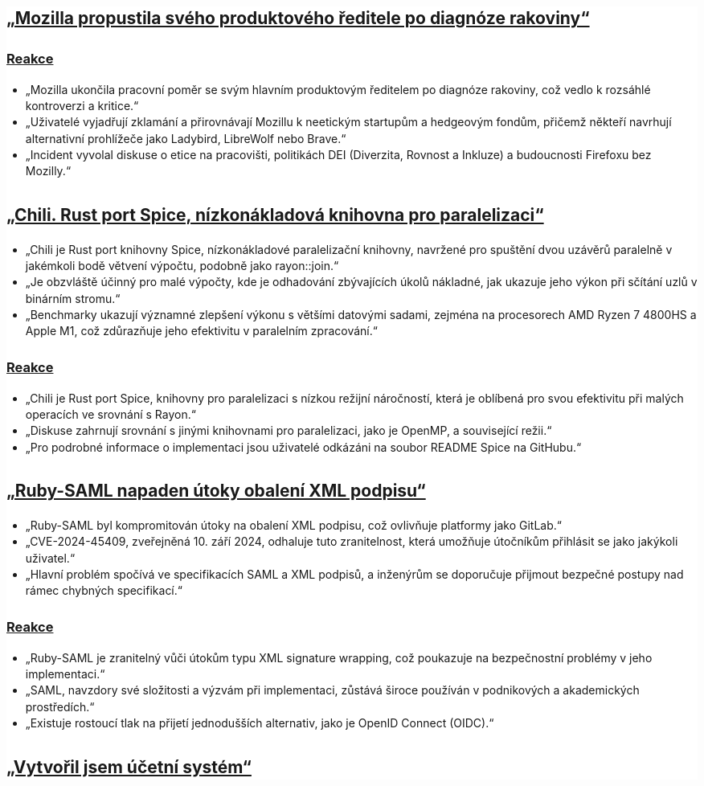 ## [„Mozilla propustila svého produktového ředitele po diagnóze rakoviny“](https://mastodon.social/@stevetex/113162099798398758)

### [Reakce](https://news.ycombinator.com/item?id=41588667)

- „Mozilla ukončila pracovní poměr se svým hlavním produktovým ředitelem po diagnóze rakoviny, což vedlo k rozsáhlé kontroverzi a kritice.“
- „Uživatelé vyjadřují zklamání a přirovnávají Mozillu k neetickým startupům a hedgeovým fondům, přičemž někteří navrhují alternativní prohlížeče jako Ladybird, LibreWolf nebo Brave.“
- „Incident vyvolal diskuse o etice na pracovišti, politikách DEI (Diverzita, Rovnost a Inkluze) a budoucnosti Firefoxu bez Mozilly.“

## [„Chili. Rust port Spice, nízkonákladová knihovna pro paralelizaci“](https://github.com/dragostis/chili)

- „Chili je Rust port knihovny Spice, nízkonákladové paralelizační knihovny, navržené pro spuštění dvou uzávěrů paralelně v jakémkoli bodě větvení výpočtu, podobně jako rayon::join.“
- „Je obzvláště účinný pro malé výpočty, kde je odhadování zbývajících úkolů nákladné, jak ukazuje jeho výkon při sčítání uzlů v binárním stromu.“
- „Benchmarky ukazují významné zlepšení výkonu s většími datovými sadami, zejména na procesorech AMD Ryzen 7 4800HS a Apple M1, což zdůrazňuje jeho efektivitu v paralelním zpracování.“

### [Reakce](https://news.ycombinator.com/item?id=41591449)

- „Chili je Rust port Spice, knihovny pro paralelizaci s nízkou režijní náročností, která je oblíbená pro svou efektivitu při malých operacích ve srovnání s Rayon.“
- „Diskuse zahrnují srovnání s jinými knihovnami pro paralelizaci, jako je OpenMP, a související režii.“
- „Pro podrobné informace o implementaci jsou uživatelé odkázáni na soubor README Spice na GitHubu.“

## [„Ruby-SAML napaden útoky obalení XML podpisu“](https://ssoready.com/blog/engineering/ruby-saml-pwned-by-xml-signature-wrapping-attacks/)

- „Ruby-SAML byl kompromitován útoky na obalení XML podpisu, což ovlivňuje platformy jako GitLab.“
- „CVE-2024-45409, zveřejněná 10. září 2024, odhaluje tuto zranitelnost, která umožňuje útočníkům přihlásit se jako jakýkoli uživatel.“
- „Hlavní problém spočívá ve specifikacích SAML a XML podpisů, a inženýrům se doporučuje přijmout bezpečné postupy nad rámec chybných specifikací.“

### [Reakce](https://news.ycombinator.com/item?id=41586031)

- „Ruby-SAML je zranitelný vůči útokům typu XML signature wrapping, což poukazuje na bezpečnostní problémy v jeho implementaci.“
- „SAML, navzdory své složitosti a výzvám při implementaci, zůstává široce používán v podnikových a akademických prostředích.“
- „Existuje rostoucí tlak na přijetí jednodušších alternativ, jako je OpenID Connect (OIDC).“

## [„Vytvořil jsem účetní systém“](https://github.com/denys-olleik/accounting)
